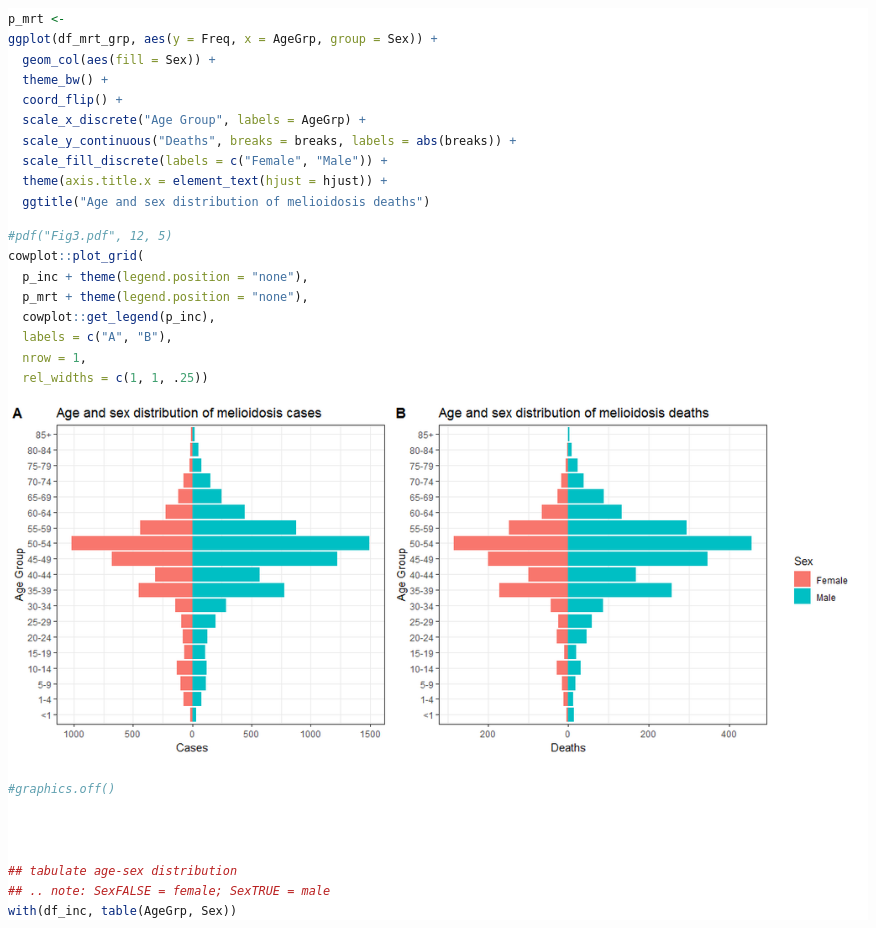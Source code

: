 ``` r
p_mrt <-
ggplot(df_mrt_grp, aes(y = Freq, x = AgeGrp, group = Sex)) +
  geom_col(aes(fill = Sex)) +
  theme_bw() +
  coord_flip() +
  scale_x_discrete("Age Group", labels = AgeGrp) +
  scale_y_continuous("Deaths", breaks = breaks, labels = abs(breaks)) +
  scale_fill_discrete(labels = c("Female", "Male")) +
  theme(axis.title.x = element_text(hjust = hjust)) +
  ggtitle("Age and sex distribution of melioidosis deaths")
```

``` r
#pdf("Fig3.pdf", 12, 5)
cowplot::plot_grid(
  p_inc + theme(legend.position = "none"),
  p_mrt + theme(legend.position = "none"),
  cowplot::get_legend(p_inc),
  labels = c("A", "B"),
  nrow = 1,
  rel_widths = c(1, 1, .25))
```

![](sim-age_files/figure-gfm/unnamed-chunk-16-1.png)

``` r
#graphics.off()



## tabulate age-sex distribution
## .. note: SexFALSE = female; SexTRUE = male
with(df_inc, table(AgeGrp, Sex))
```
